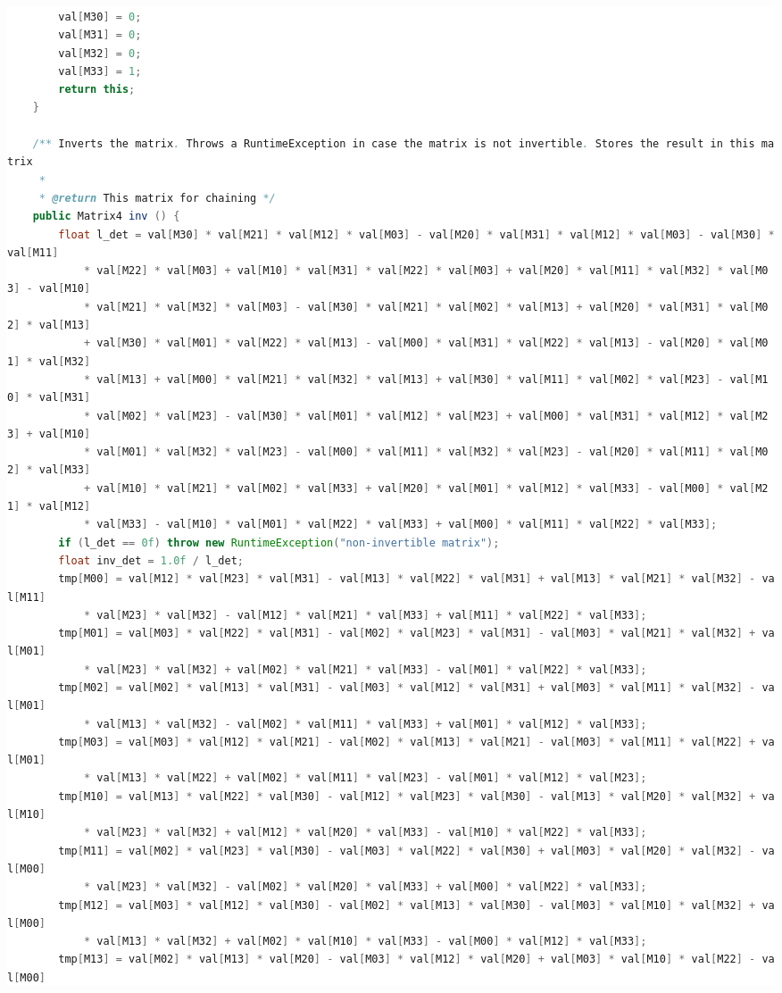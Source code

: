 ```java
		val[M30] = 0;
		val[M31] = 0;
		val[M32] = 0;
		val[M33] = 1;
		return this;
	}

	/** Inverts the matrix. Throws a RuntimeException in case the matrix is not invertible. Stores the result in this matrix
	 * 
	 * @return This matrix for chaining */
	public Matrix4 inv () {
		float l_det = val[M30] * val[M21] * val[M12] * val[M03] - val[M20] * val[M31] * val[M12] * val[M03] - val[M30] * val[M11]
			* val[M22] * val[M03] + val[M10] * val[M31] * val[M22] * val[M03] + val[M20] * val[M11] * val[M32] * val[M03] - val[M10]
			* val[M21] * val[M32] * val[M03] - val[M30] * val[M21] * val[M02] * val[M13] + val[M20] * val[M31] * val[M02] * val[M13]
			+ val[M30] * val[M01] * val[M22] * val[M13] - val[M00] * val[M31] * val[M22] * val[M13] - val[M20] * val[M01] * val[M32]
			* val[M13] + val[M00] * val[M21] * val[M32] * val[M13] + val[M30] * val[M11] * val[M02] * val[M23] - val[M10] * val[M31]
			* val[M02] * val[M23] - val[M30] * val[M01] * val[M12] * val[M23] + val[M00] * val[M31] * val[M12] * val[M23] + val[M10]
			* val[M01] * val[M32] * val[M23] - val[M00] * val[M11] * val[M32] * val[M23] - val[M20] * val[M11] * val[M02] * val[M33]
			+ val[M10] * val[M21] * val[M02] * val[M33] + val[M20] * val[M01] * val[M12] * val[M33] - val[M00] * val[M21] * val[M12]
			* val[M33] - val[M10] * val[M01] * val[M22] * val[M33] + val[M00] * val[M11] * val[M22] * val[M33];
		if (l_det == 0f) throw new RuntimeException("non-invertible matrix");
		float inv_det = 1.0f / l_det;
		tmp[M00] = val[M12] * val[M23] * val[M31] - val[M13] * val[M22] * val[M31] + val[M13] * val[M21] * val[M32] - val[M11]
			* val[M23] * val[M32] - val[M12] * val[M21] * val[M33] + val[M11] * val[M22] * val[M33];
		tmp[M01] = val[M03] * val[M22] * val[M31] - val[M02] * val[M23] * val[M31] - val[M03] * val[M21] * val[M32] + val[M01]
			* val[M23] * val[M32] + val[M02] * val[M21] * val[M33] - val[M01] * val[M22] * val[M33];
		tmp[M02] = val[M02] * val[M13] * val[M31] - val[M03] * val[M12] * val[M31] + val[M03] * val[M11] * val[M32] - val[M01]
			* val[M13] * val[M32] - val[M02] * val[M11] * val[M33] + val[M01] * val[M12] * val[M33];
		tmp[M03] = val[M03] * val[M12] * val[M21] - val[M02] * val[M13] * val[M21] - val[M03] * val[M11] * val[M22] + val[M01]
			* val[M13] * val[M22] + val[M02] * val[M11] * val[M23] - val[M01] * val[M12] * val[M23];
		tmp[M10] = val[M13] * val[M22] * val[M30] - val[M12] * val[M23] * val[M30] - val[M13] * val[M20] * val[M32] + val[M10]
			* val[M23] * val[M32] + val[M12] * val[M20] * val[M33] - val[M10] * val[M22] * val[M33];
		tmp[M11] = val[M02] * val[M23] * val[M30] - val[M03] * val[M22] * val[M30] + val[M03] * val[M20] * val[M32] - val[M00]
			* val[M23] * val[M32] - val[M02] * val[M20] * val[M33] + val[M00] * val[M22] * val[M33];
		tmp[M12] = val[M03] * val[M12] * val[M30] - val[M02] * val[M13] * val[M30] - val[M03] * val[M10] * val[M32] + val[M00]
			* val[M13] * val[M32] + val[M02] * val[M10] * val[M33] - val[M00] * val[M12] * val[M33];
		tmp[M13] = val[M02] * val[M13] * val[M20] - val[M03] * val[M12] * val[M20] + val[M03] * val[M10] * val[M22] - val[M00]
```